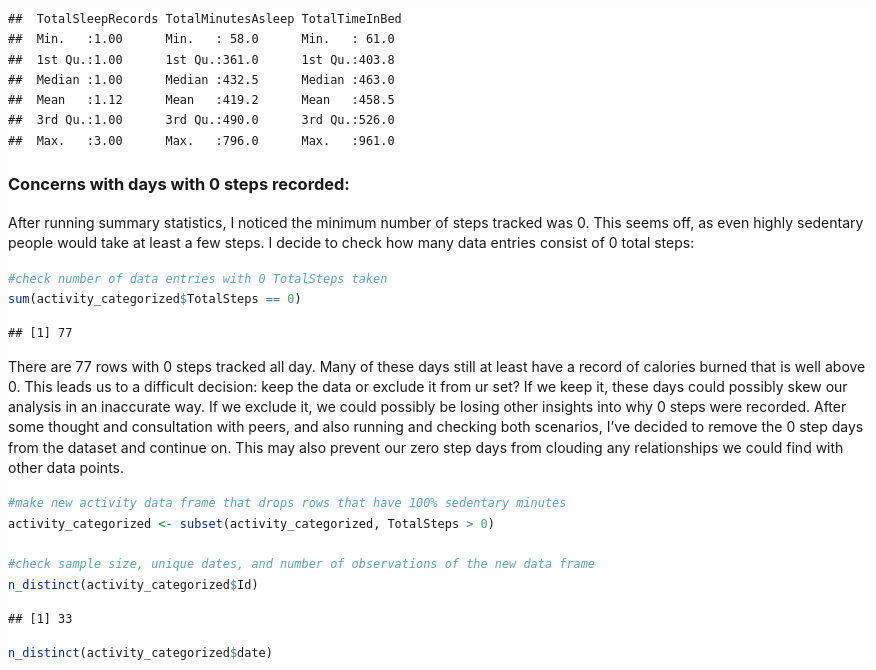     ##  TotalSleepRecords TotalMinutesAsleep TotalTimeInBed 
    ##  Min.   :1.00      Min.   : 58.0      Min.   : 61.0  
    ##  1st Qu.:1.00      1st Qu.:361.0      1st Qu.:403.8  
    ##  Median :1.00      Median :432.5      Median :463.0  
    ##  Mean   :1.12      Mean   :419.2      Mean   :458.5  
    ##  3rd Qu.:1.00      3rd Qu.:490.0      3rd Qu.:526.0  
    ##  Max.   :3.00      Max.   :796.0      Max.   :961.0

### **Concerns with days with 0 steps recorded:**

After running summary statistics, I noticed the minimum number of steps
tracked was 0. This seems off, as even highly sedentary people would
take at least a few steps. I decide to check how many data entries
consist of 0 total steps:

``` r
#check number of data entries with 0 TotalSteps taken
sum(activity_categorized$TotalSteps == 0)
```

    ## [1] 77

There are 77 rows with 0 steps tracked all day. Many of these days still
at least have a record of calories burned that is well above 0. This
leads us to a difficult decision: keep the data or exclude it from ur
set? If we keep it, these days could possibly skew our analysis in an
inaccurate way. If we exclude it, we could possibly be losing other
insights into why 0 steps were recorded. After some thought and
consultation with peers, and also running and checking both scenarios,
I’ve decided to remove the 0 step days from the dataset and continue on.
This may also prevent our zero step days from clouding any relationships
we could find with other data points.

``` r
#make new activity data frame that drops rows that have 100% sedentary minutes
activity_categorized <- subset(activity_categorized, TotalSteps > 0)

#check sample size, unique dates, and number of observations of the new data frame
n_distinct(activity_categorized$Id)
```

    ## [1] 33

``` r
n_distinct(activity_categorized$date)
```
